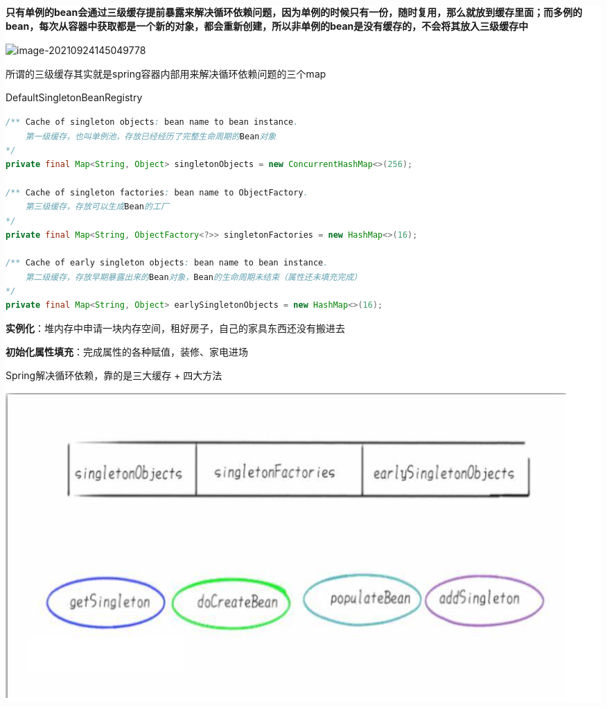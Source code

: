 **只有单例的bean会通过三级缓存提前暴露来解决循环依赖问题，因为单例的时候只有一份，随时复用，那么就放到缓存里面；而多例的bean，每次从容器中获取都是一个新的对象，都会重新创建，所以非单例的bean是没有缓存的，不会将其放入三级缓存中**

![image-20210924145049778](IMG/尚硅谷面试题第三季.assets/image-20210924145049778.png)

所谓的三级缓存其实就是spring容器内部用来解决循环依赖问题的三个map

DefaultSingletonBeanRegistry

```java
/** Cache of singleton objects: bean name to bean instance. 
	第一级缓存，也叫单例池，存放已经经历了完整生命周期的Bean对象
*/
private final Map<String, Object> singletonObjects = new ConcurrentHashMap<>(256);

/** Cache of singleton factories: bean name to ObjectFactory. 
	第三级缓存，存放可以生成Bean的工厂
*/
private final Map<String, ObjectFactory<?>> singletonFactories = new HashMap<>(16);

/** Cache of early singleton objects: bean name to bean instance. 
	第二级缓存，存放早期暴露出来的Bean对象，Bean的生命周期未结束（属性还未填充完成）
*/
private final Map<String, Object> earlySingletonObjects = new HashMap<>(16);
```

**实例化**：堆内存中申请一块内存空间，租好房子，自己的家具东西还没有搬进去

**初始化属性填充**：完成属性的各种赋值，装修、家电进场

Spring解决循环依赖，靠的是三大缓存 + 四大方法

![IMG/尚硅谷面试题第三季.assets/image-20210924145741212.png](IMG/尚硅谷面试题.assets/image-20210924145741212.png)	
